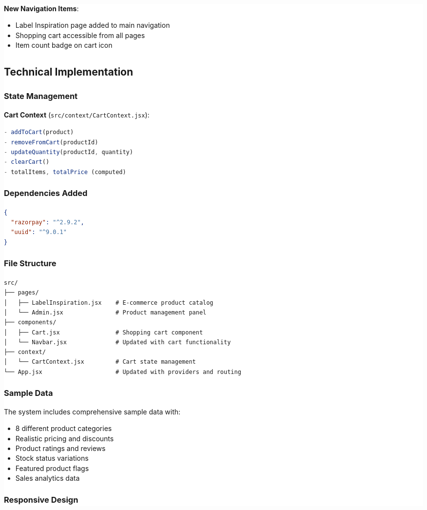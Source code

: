 **New Navigation Items**:
- Label Inspiration page added to main navigation
- Shopping cart accessible from all pages
- Item count badge on cart icon

## Technical Implementation

### State Management

**Cart Context** (`src/context/CartContext.jsx`):
```javascript
- addToCart(product)
- removeFromCart(productId)
- updateQuantity(productId, quantity)
- clearCart()
- totalItems, totalPrice (computed)
```

### Dependencies Added

```json
{
  "razorpay": "^2.9.2",
  "uuid": "^9.0.1"
}
```

### File Structure

```
src/
├── pages/
│   ├── LabelInspiration.jsx    # E-commerce product catalog
│   └── Admin.jsx               # Product management panel
├── components/
│   ├── Cart.jsx                # Shopping cart component
│   └── Navbar.jsx              # Updated with cart functionality
├── context/
│   └── CartContext.jsx         # Cart state management
└── App.jsx                     # Updated with providers and routing
```

### Sample Data

The system includes comprehensive sample data with:
- 8 different product categories
- Realistic pricing and discounts
- Product ratings and reviews
- Stock status variations
- Featured product flags
- Sales analytics data

### Responsive Design
